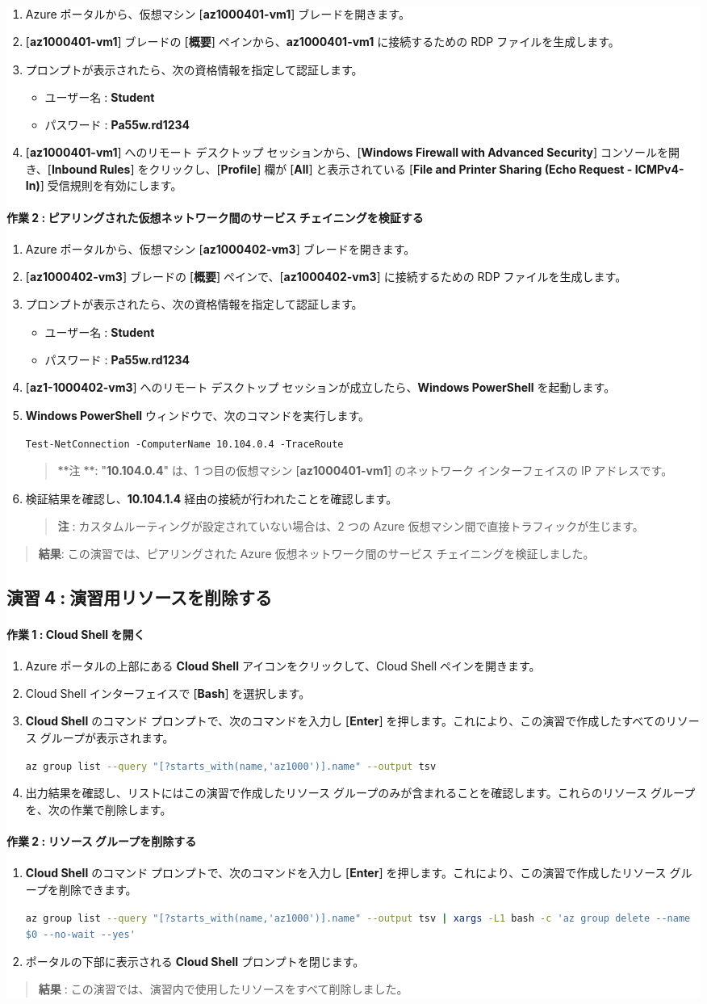 1. Azure ポータルから、仮想マシン [**az1000401-vm1**] ブレードを開きます。

1. [**az1000401-vm1**] ブレードの [**概要**] ペインから、**az1000401-vm1** に接続するための RDP ファイルを生成します。

1. プロンプトが表示されたら、次の資格情報を指定して認証します。

   - ユーザー名 : **Student**

   - パスワード : **Pa55w.rd1234**

1. [**az1000401-vm1**] へのリモート デスクトップ セッションから、[**Windows Firewall with Advanced Security**] コンソールを開き、[**Inbound Rules**] をクリックし、[**Profile**] 欄が [**All**] と表示されている [**File and Printer Sharing (Echo Request - ICMPv4-In)**] 受信規則を有効にします。


#### 作業 2 : ピアリングされた仮想ネットワーク間のサービス チェイニングを検証する

1. Azure ポータルから、仮想マシン [**az1000402-vm3**] ブレードを開きます。

1. [**az1000402-vm3**] ブレードの [**概要**] ペインで、[**az1000402-vm3**] に接続するための RDP ファイルを生成します。

1. プロンプトが表示されたら、次の資格情報を指定して認証します。

   - ユーザー名 : **Student**

   - パスワード : **Pa55w.rd1234**

1. [**az1-1000402-vm3**] へのリモート デスクトップ セッションが成立したら、**Windows PowerShell** を起動します。

1. **Windows PowerShell** ウィンドウで、次のコマンドを実行します。

   ```pwsh
   Test-NetConnection -ComputerName 10.104.0.4 -TraceRoute
   ```

   > **注 **: "**10.104.0.4**" は、1 つ目の仮想マシン [**az1000401-vm1**] のネットワーク インターフェイスの IP アドレスです。

1. 検証結果を確認し、**10.104.1.4** 経由の接続が行われたことを確認します。

   > **注** : カスタムルーティングが設定されていない場合は、2 つの Azure 仮想マシン間で直接トラフィックが生じます。
> **結果**: この演習では、ピアリングされた Azure 仮想ネットワーク間のサービス チェイニングを検証しました。

## 演習 4 : 演習用リソースを削除する

#### 作業 1 : Cloud Shell を開く

1. Azure ポータルの上部にある **Cloud Shell** アイコンをクリックして、Cloud Shell ペインを開きます。

1. Cloud Shell インターフェイスで [**Bash**] を選択します。

1. **Cloud Shell** のコマンド プロンプトで、次のコマンドを入力し [**Enter**] を押します。これにより、この演習で作成したすべてのリソース グループが表示されます。

   ```sh
   az group list --query "[?starts_with(name,'az1000')].name" --output tsv
   ```

1. 出力結果を確認し、リストにはこの演習で作成したリソース グループのみが含まれることを確認します。これらのリソース グループを、次の作業で削除します。

#### 作業 2 : リソース グループを削除する

1. **Cloud Shell** のコマンド プロンプトで、次のコマンドを入力し [**Enter**] を押します。これにより、この演習で作成したリソース グループを削除できます。

   ```sh
   az group list --query "[?starts_with(name,'az1000')].name" --output tsv | xargs -L1 bash -c 'az group delete --name $0 --no-wait --yes'
   ```

1. ポータルの下部に表示される **Cloud Shell** プロンプトを閉じます。

> **結果** : この演習では、演習内で使用したリソースをすべて削除しました。
